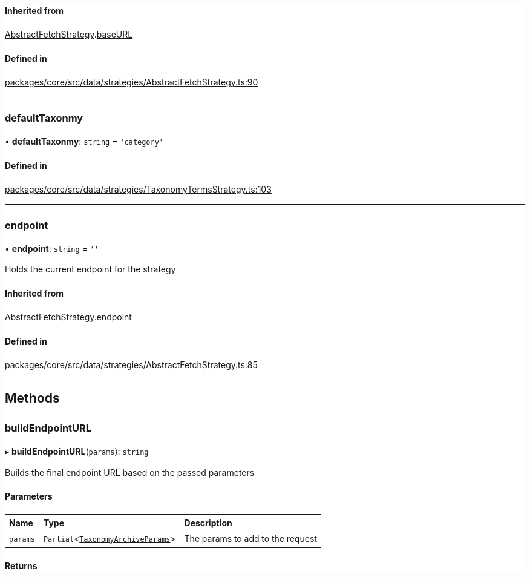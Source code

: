 #### Inherited from

[AbstractFetchStrategy](10up_headless_core.AbstractFetchStrategy.md).[baseURL](10up_headless_core.AbstractFetchStrategy.md#baseurl)

#### Defined in

[packages/core/src/data/strategies/AbstractFetchStrategy.ts:90](https://github.com/10up/headless/blob/32c3bf4/packages/core/src/data/strategies/AbstractFetchStrategy.ts#L90)

___

### defaultTaxonmy

• **defaultTaxonmy**: `string` = `'category'`

#### Defined in

[packages/core/src/data/strategies/TaxonomyTermsStrategy.ts:103](https://github.com/10up/headless/blob/32c3bf4/packages/core/src/data/strategies/TaxonomyTermsStrategy.ts#L103)

___

### endpoint

• **endpoint**: `string` = `''`

Holds the current endpoint for the strategy

#### Inherited from

[AbstractFetchStrategy](10up_headless_core.AbstractFetchStrategy.md).[endpoint](10up_headless_core.AbstractFetchStrategy.md#endpoint)

#### Defined in

[packages/core/src/data/strategies/AbstractFetchStrategy.ts:85](https://github.com/10up/headless/blob/32c3bf4/packages/core/src/data/strategies/AbstractFetchStrategy.ts#L85)

## Methods

### buildEndpointURL

▸ **buildEndpointURL**(`params`): `string`

Builds the final endpoint URL based on the passed parameters

#### Parameters

| Name | Type | Description |
| :------ | :------ | :------ |
| `params` | `Partial`<[`TaxonomyArchiveParams`](../interfaces/10up_headless_core.TaxonomyArchiveParams.md)\> | The params to add to the request |

#### Returns
